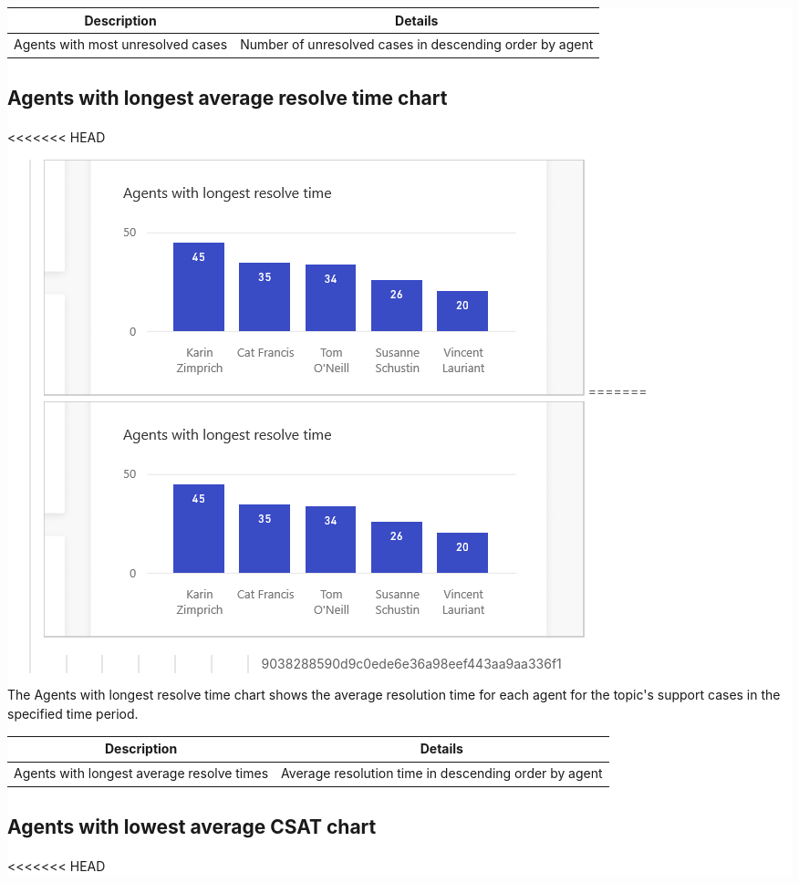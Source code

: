 Description | Details
----------- | -------
Agents with most unresolved cases | Number of unresolved cases in descending order by agent

## Agents with longest average resolve time chart

<<<<<<< HEAD
> ![Agents with longest resolve time chart](media/agents-resolve-time.png)
=======
![Agents with longest resolve time chart](media/agents-resolve-time.png)
>>>>>>> 9038288590d9c0ede6e36a98eef443aa9aa336f1

The Agents with longest resolve time chart shows the average resolution time for each agent for the topic's support cases in the specified time period.

Description | Details
----------- | -------
Agents with longest average resolve times | Average resolution time in descending order by agent

## Agents with lowest average CSAT chart

<<<<<<< HEAD